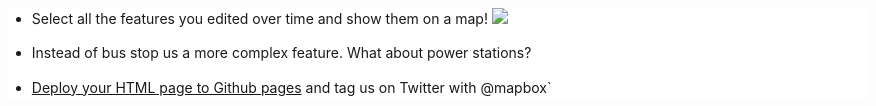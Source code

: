- Select all the features you edited over time and show them on a map!
![](https://d2mxuefqeaa7sj.cloudfront.net/s_F042C157DC48532E7BD88EF4A3FC214820003375D03DB80E9873B62EE2667C9F_1532116623866_overpass_turbo.png)

- Instead of bus stop us a more complex feature. What about power stations?
- [Deploy your HTML page to Github pages](https://pages.github.com/) and tag us on Twitter with  @mapbox`
[](https://pages.github.com/)
 

